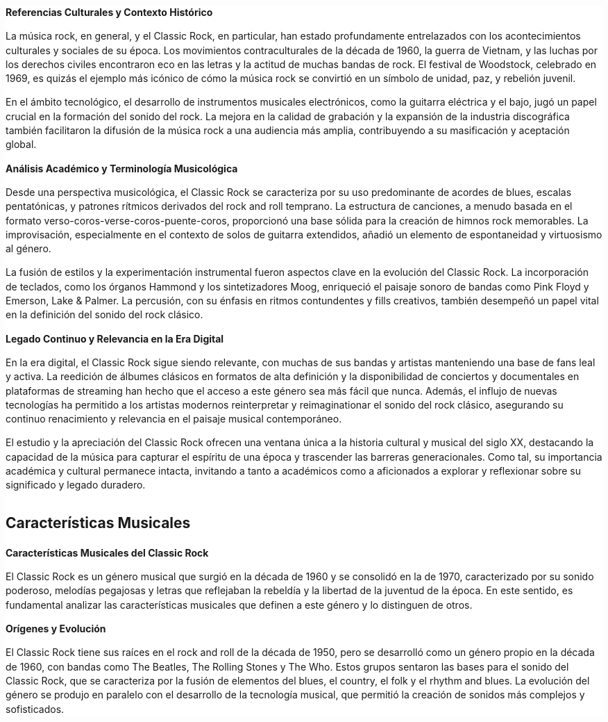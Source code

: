 **Referencias Culturales y Contexto Histórico**

La música rock, en general, y el Classic Rock, en particular, han estado profundamente entrelazados con los acontecimientos culturales y sociales de su época. Los movimientos contraculturales de la década de 1960, la guerra de Vietnam, y las luchas por los derechos civiles encontraron eco en las letras y la actitud de muchas bandas de rock. El festival de Woodstock, celebrado en 1969, es quizás el ejemplo más icónico de cómo la música rock se convirtió en un símbolo de unidad, paz, y rebelión juvenil.

En el ámbito tecnológico, el desarrollo de instrumentos musicales electrónicos, como la guitarra eléctrica y el bajo, jugó un papel crucial en la formación del sonido del rock. La mejora en la calidad de grabación y la expansión de la industria discográfica también facilitaron la difusión de la música rock a una audiencia más amplia, contribuyendo a su masificación y aceptación global.

**Análisis Académico y Terminología Musicológica**

Desde una perspectiva musicológica, el Classic Rock se caracteriza por su uso predominante de acordes de blues, escalas pentatónicas, y patrones rítmicos derivados del rock and roll temprano. La estructura de canciones, a menudo basada en el formato verso-coros-verse-coros-puente-coros, proporcionó una base sólida para la creación de himnos rock memorables. La improvisación, especialmente en el contexto de solos de guitarra extendidos, añadió un elemento de espontaneidad y virtuosismo al género.

La fusión de estilos y la experimentación instrumental fueron aspectos clave en la evolución del Classic Rock. La incorporación de teclados, como los órganos Hammond y los sintetizadores Moog, enriqueció el paisaje sonoro de bandas como Pink Floyd y Emerson, Lake & Palmer. La percusión, con su énfasis en ritmos contundentes y fills creativos, también desempeñó un papel vital en la definición del sonido del rock clásico.

**Legado Continuo y Relevancia en la Era Digital**

En la era digital, el Classic Rock sigue siendo relevante, con muchas de sus bandas y artistas manteniendo una base de fans leal y activa. La reedición de álbumes clásicos en formatos de alta definición y la disponibilidad de conciertos y documentales en plataformas de streaming han hecho que el acceso a este género sea más fácil que nunca. Además, el influjo de nuevas tecnologías ha permitido a los artistas modernos reinterpretar y reimaginationar el sonido del rock clásico, asegurando su continuo renacimiento y relevancia en el paisaje musical contemporáneo.

El estudio y la apreciación del Classic Rock ofrecen una ventana única a la historia cultural y musical del siglo XX, destacando la capacidad de la música para capturar el espíritu de una época y trascender las barreras generacionales. Como tal, su importancia académica y cultural permanece intacta, invitando a tanto a académicos como a aficionados a explorar y reflexionar sobre su significado y legado duradero.

## Características Musicales

**Características Musicales del Classic Rock**

El Classic Rock es un género musical que surgió en la década de 1960 y se consolidó en la de 1970, caracterizado por su sonido poderoso, melodías pegajosas y letras que reflejaban la rebeldía y la libertad de la juventud de la época. En este sentido, es fundamental analizar las características musicales que definen a este género y lo distinguen de otros.

**Orígenes y Evolución**

El Classic Rock tiene sus raíces en el rock and roll de la década de 1950, pero se desarrolló como un género propio en la década de 1960, con bandas como The Beatles, The Rolling Stones y The Who. Estos grupos sentaron las bases para el sonido del Classic Rock, que se caracteriza por la fusión de elementos del blues, el country, el folk y el rhythm and blues. La evolución del género se produjo en paralelo con el desarrollo de la tecnología musical, que permitió la creación de sonidos más complejos y sofisticados.
